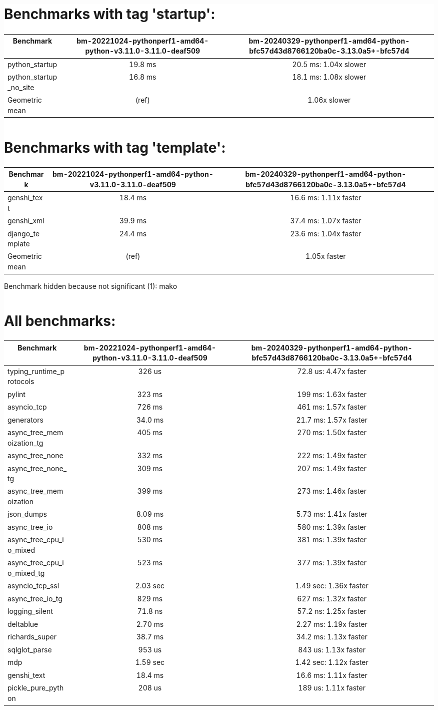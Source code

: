 Benchmarks with tag 'startup':
==============================

| Benchmark              | bm-20221024-pythonperf1-amd64-python-v3.11.0-3.11.0-deaf509 | bm-20240329-pythonperf1-amd64-python-bfc57d43d8766120ba0c-3.13.0a5+-bfc57d4 |
|------------------------|:-----------------------------------------------------------:|:---------------------------------------------------------------------------:|
| python_startup         | 19.8 ms                                                     | 20.5 ms: 1.04x slower                                                       |
| python_startup_no_site | 16.8 ms                                                     | 18.1 ms: 1.08x slower                                                       |
| Geometric mean         | (ref)                                                       | 1.06x slower                                                                |

Benchmarks with tag 'template':
===============================

| Benchmark       | bm-20221024-pythonperf1-amd64-python-v3.11.0-3.11.0-deaf509 | bm-20240329-pythonperf1-amd64-python-bfc57d43d8766120ba0c-3.13.0a5+-bfc57d4 |
|-----------------|:-----------------------------------------------------------:|:---------------------------------------------------------------------------:|
| genshi_text     | 18.4 ms                                                     | 16.6 ms: 1.11x faster                                                       |
| genshi_xml      | 39.9 ms                                                     | 37.4 ms: 1.07x faster                                                       |
| django_template | 24.4 ms                                                     | 23.6 ms: 1.04x faster                                                       |
| Geometric mean  | (ref)                                                       | 1.05x faster                                                                |

Benchmark hidden because not significant (1): mako

All benchmarks:
===============

| Benchmark                  | bm-20221024-pythonperf1-amd64-python-v3.11.0-3.11.0-deaf509 | bm-20240329-pythonperf1-amd64-python-bfc57d43d8766120ba0c-3.13.0a5+-bfc57d4 |
|----------------------------|:-----------------------------------------------------------:|:---------------------------------------------------------------------------:|
| typing_runtime_protocols   | 326 us                                                      | 72.8 us: 4.47x faster                                                       |
| pylint                     | 323 ms                                                      | 199 ms: 1.63x faster                                                        |
| asyncio_tcp                | 726 ms                                                      | 461 ms: 1.57x faster                                                        |
| generators                 | 34.0 ms                                                     | 21.7 ms: 1.57x faster                                                       |
| async_tree_memoization_tg  | 405 ms                                                      | 270 ms: 1.50x faster                                                        |
| async_tree_none            | 332 ms                                                      | 222 ms: 1.49x faster                                                        |
| async_tree_none_tg         | 309 ms                                                      | 207 ms: 1.49x faster                                                        |
| async_tree_memoization     | 399 ms                                                      | 273 ms: 1.46x faster                                                        |
| json_dumps                 | 8.09 ms                                                     | 5.73 ms: 1.41x faster                                                       |
| async_tree_io              | 808 ms                                                      | 580 ms: 1.39x faster                                                        |
| async_tree_cpu_io_mixed    | 530 ms                                                      | 381 ms: 1.39x faster                                                        |
| async_tree_cpu_io_mixed_tg | 523 ms                                                      | 377 ms: 1.39x faster                                                        |
| asyncio_tcp_ssl            | 2.03 sec                                                    | 1.49 sec: 1.36x faster                                                      |
| async_tree_io_tg           | 829 ms                                                      | 627 ms: 1.32x faster                                                        |
| logging_silent             | 71.8 ns                                                     | 57.2 ns: 1.25x faster                                                       |
| deltablue                  | 2.70 ms                                                     | 2.27 ms: 1.19x faster                                                       |
| richards_super             | 38.7 ms                                                     | 34.2 ms: 1.13x faster                                                       |
| sqlglot_parse              | 953 us                                                      | 843 us: 1.13x faster                                                        |
| mdp                        | 1.59 sec                                                    | 1.42 sec: 1.12x faster                                                      |
| genshi_text                | 18.4 ms                                                     | 16.6 ms: 1.11x faster                                                       |
| pickle_pure_python         | 208 us                                                      | 189 us: 1.11x faster                                                        |
